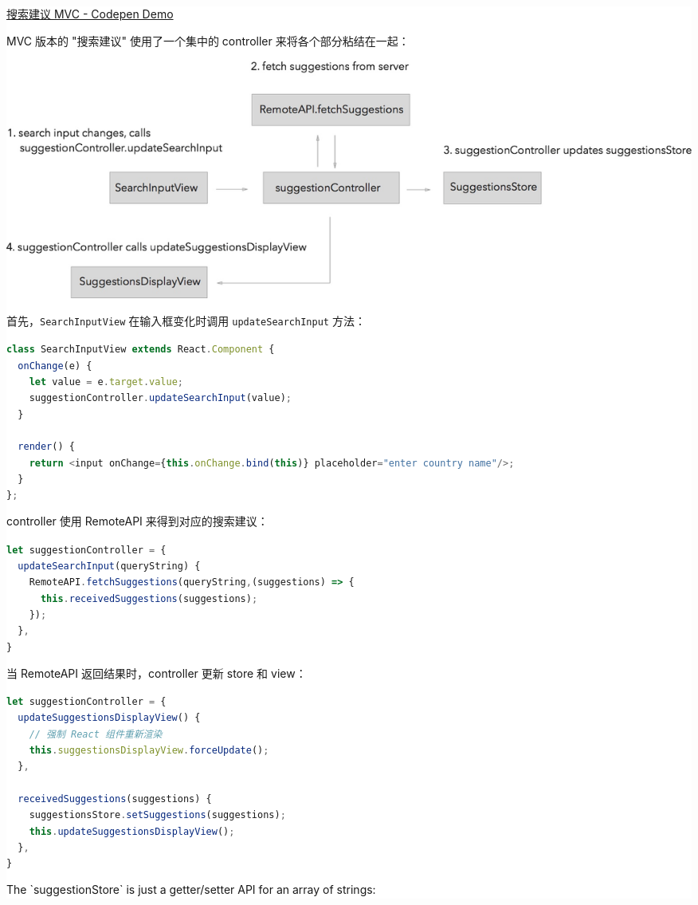 [搜索建议 MVC - Codepen Demo](http://codepen.io/hayeah/pen/pjdpPP?editors=001)

MVC 版本的 "搜索建议" 使用了一个集中的 controller 来将各个部分粘结在一起：

![](mvc-search-suggestions.jpg)

首先，`SearchInputView` 在输入框变化时调用 `updateSearchInput` 方法：

```js
class SearchInputView extends React.Component {
  onChange(e) {
    let value = e.target.value;
    suggestionController.updateSearchInput(value);
  }

  render() {
    return <input onChange={this.onChange.bind(this)} placeholder="enter country name"/>;
  }
};
```

controller 使用 RemoteAPI 来得到对应的搜索建议：

```js
let suggestionController = {
  updateSearchInput(queryString) {
    RemoteAPI.fetchSuggestions(queryString,(suggestions) => {
      this.receivedSuggestions(suggestions);
    });
  },
}
```

当 RemoteAPI 返回结果时，controller 更新 store 和 view：

```js
let suggestionController = {
  updateSuggestionsDisplayView() {
    // 强制 React 组件重新渲染
    this.suggestionsDisplayView.forceUpdate();
  },

  receivedSuggestions(suggestions) {
    suggestionsStore.setSuggestions(suggestions);
    this.updateSuggestionsDisplayView();
  },
}
```
</cn>
The `suggestionStore` is just a getter/setter API for an array of strings:
